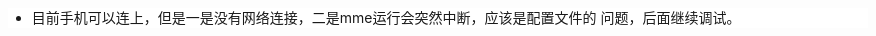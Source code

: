 - 目前手机可以连上，但是一是没有网络连接，二是mme运行会突然中断，应该是配置文件的
问题，后面继续调试。


[cmake add include and lib search path]:https://img-blog.csdnimg.cn/2020072521282533.png
[all in one openairinterface]: https://open-cells.com/index.php/2019/09/22/all-in-one-openairinterface/
[build_oai uhd.so not find]: https://img-blog.csdnimg.cn/20200725210421569.png?x-oss-process=image/watermark,type_ZmFuZ3poZW5naGVpdGk,shadow_10,text_aHR0cHM6Ly9ibG9nLmNzZG4ubmV0L3UwMTE3NDUyMjg=,size_16,color_FFFFFF,t_70
[build_mme error]: https://img-blog.csdnimg.cn/20200722214602892.png?x-oss-process=image/watermark,type_ZmFuZ3poZW5naGVpdGk,shadow_10,text_aHR0cHM6Ly9ibG9nLmNzZG4ubmV0L3UwMTE3NDUyMjg=,size_16,color_FFFFFF,t_70
[oai enb x300 additional config]: https://kb.ettus.com/Getting_Started_with_4G_LTE_using_Eurecom_OpenAirInterface_(OAI)_on_the_USRP_2974
